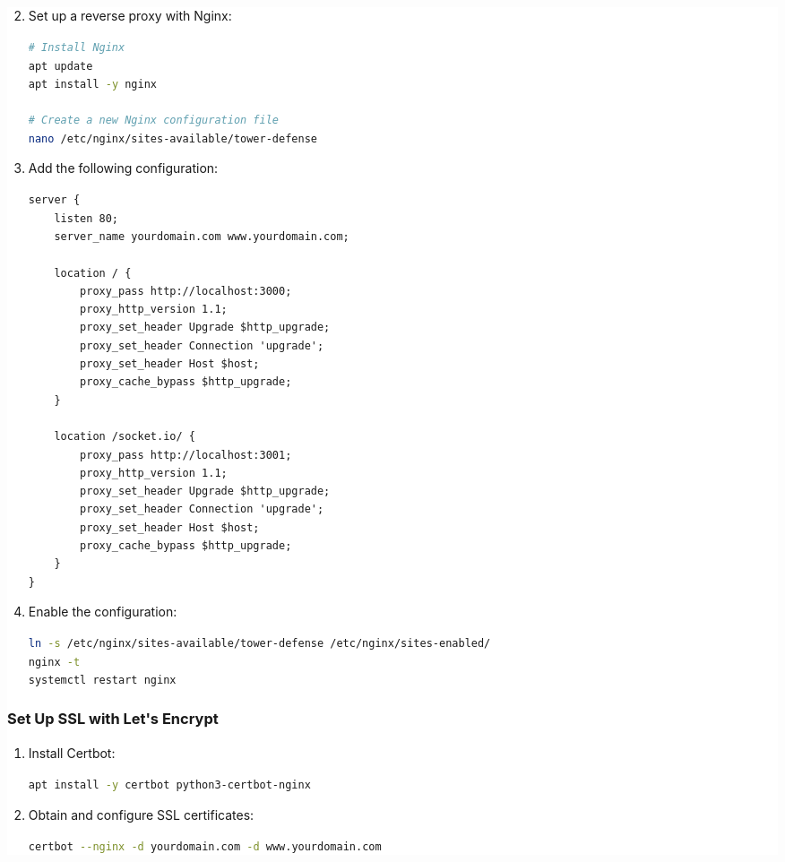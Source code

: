 2. Set up a reverse proxy with Nginx:
   ```bash
   # Install Nginx
   apt update
   apt install -y nginx

   # Create a new Nginx configuration file
   nano /etc/nginx/sites-available/tower-defense
   ```

3. Add the following configuration:
   ```nginx
   server {
       listen 80;
       server_name yourdomain.com www.yourdomain.com;

       location / {
           proxy_pass http://localhost:3000;
           proxy_http_version 1.1;
           proxy_set_header Upgrade $http_upgrade;
           proxy_set_header Connection 'upgrade';
           proxy_set_header Host $host;
           proxy_cache_bypass $http_upgrade;
       }

       location /socket.io/ {
           proxy_pass http://localhost:3001;
           proxy_http_version 1.1;
           proxy_set_header Upgrade $http_upgrade;
           proxy_set_header Connection 'upgrade';
           proxy_set_header Host $host;
           proxy_cache_bypass $http_upgrade;
       }
   }
   ```

4. Enable the configuration:
   ```bash
   ln -s /etc/nginx/sites-available/tower-defense /etc/nginx/sites-enabled/
   nginx -t
   systemctl restart nginx
   ```

### Set Up SSL with Let's Encrypt

1. Install Certbot:
   ```bash
   apt install -y certbot python3-certbot-nginx
   ```

2. Obtain and configure SSL certificates:
   ```bash
   certbot --nginx -d yourdomain.com -d www.yourdomain.com
   ```
